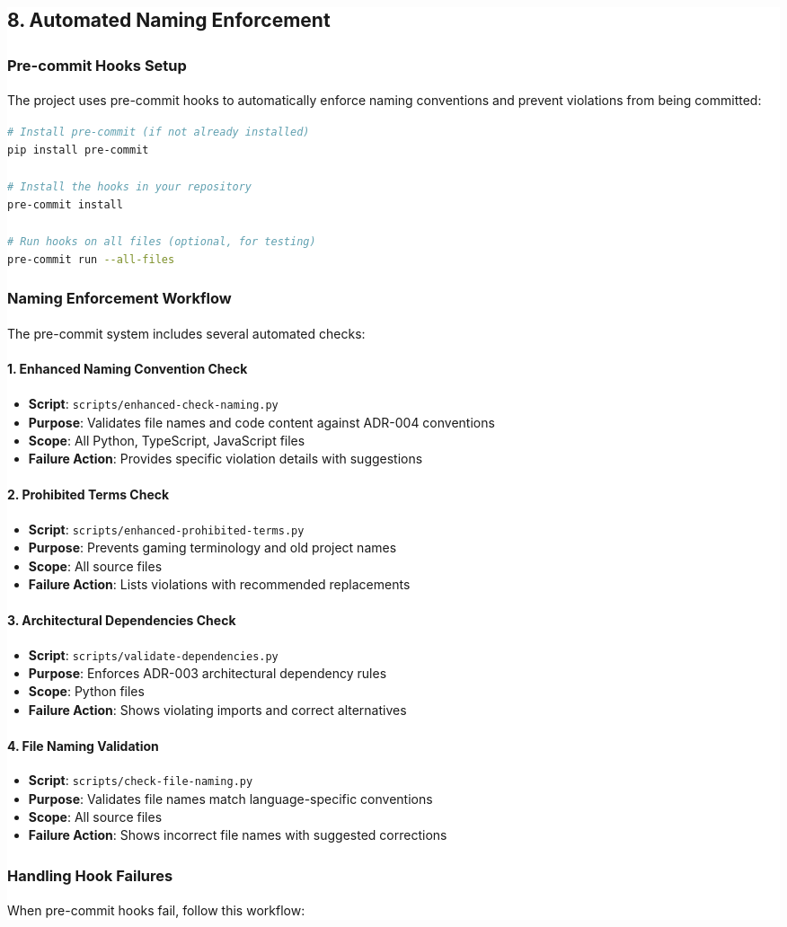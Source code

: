 ## 8. Automated Naming Enforcement

### Pre-commit Hooks Setup

The project uses pre-commit hooks to automatically enforce naming conventions and prevent violations from being committed:

```bash
# Install pre-commit (if not already installed)
pip install pre-commit

# Install the hooks in your repository
pre-commit install

# Run hooks on all files (optional, for testing)
pre-commit run --all-files
```

### Naming Enforcement Workflow

The pre-commit system includes several automated checks:

#### 1. **Enhanced Naming Convention Check**

- **Script**: `scripts/enhanced-check-naming.py`
- **Purpose**: Validates file names and code content against ADR-004 conventions
- **Scope**: All Python, TypeScript, JavaScript files
- **Failure Action**: Provides specific violation details with suggestions

#### 2. **Prohibited Terms Check**

- **Script**: `scripts/enhanced-prohibited-terms.py`
- **Purpose**: Prevents gaming terminology and old project names
- **Scope**: All source files
- **Failure Action**: Lists violations with recommended replacements

#### 3. **Architectural Dependencies Check**

- **Script**: `scripts/validate-dependencies.py`
- **Purpose**: Enforces ADR-003 architectural dependency rules
- **Scope**: Python files
- **Failure Action**: Shows violating imports and correct alternatives

#### 4. **File Naming Validation**

- **Script**: `scripts/check-file-naming.py`
- **Purpose**: Validates file names match language-specific conventions
- **Scope**: All source files
- **Failure Action**: Shows incorrect file names with suggested corrections

### Handling Hook Failures

When pre-commit hooks fail, follow this workflow:
